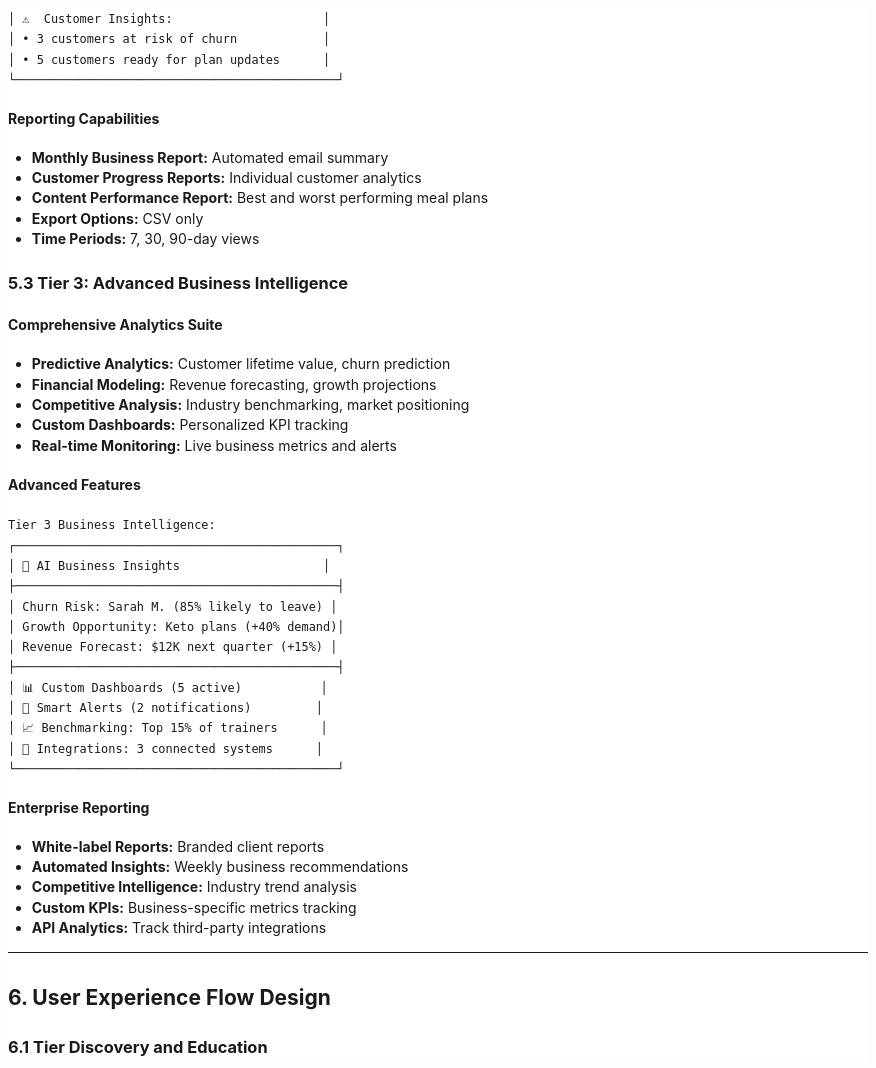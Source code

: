 ```
│ ⚠️  Customer Insights:                     │
│ • 3 customers at risk of churn            │
│ • 5 customers ready for plan updates      │
└─────────────────────────────────────────────┘
```

#### Reporting Capabilities
- **Monthly Business Report:** Automated email summary
- **Customer Progress Reports:** Individual customer analytics
- **Content Performance Report:** Best and worst performing meal plans
- **Export Options:** CSV only
- **Time Periods:** 7, 30, 90-day views

### 5.3 Tier 3: Advanced Business Intelligence

#### Comprehensive Analytics Suite
- **Predictive Analytics:** Customer lifetime value, churn prediction
- **Financial Modeling:** Revenue forecasting, growth projections
- **Competitive Analysis:** Industry benchmarking, market positioning
- **Custom Dashboards:** Personalized KPI tracking
- **Real-time Monitoring:** Live business metrics and alerts

#### Advanced Features
```
Tier 3 Business Intelligence:
┌─────────────────────────────────────────────┐
│ 🤖 AI Business Insights                    │
├─────────────────────────────────────────────┤
│ Churn Risk: Sarah M. (85% likely to leave) │
│ Growth Opportunity: Keto plans (+40% demand)│
│ Revenue Forecast: $12K next quarter (+15%) │
├─────────────────────────────────────────────┤
│ 📊 Custom Dashboards (5 active)           │
│ 🔔 Smart Alerts (2 notifications)         │
│ 📈 Benchmarking: Top 15% of trainers      │
│ 🔗 Integrations: 3 connected systems      │
└─────────────────────────────────────────────┘
```

#### Enterprise Reporting
- **White-label Reports:** Branded client reports
- **Automated Insights:** Weekly business recommendations
- **Competitive Intelligence:** Industry trend analysis
- **Custom KPIs:** Business-specific metrics tracking
- **API Analytics:** Track third-party integrations

---

## 6. User Experience Flow Design

### 6.1 Tier Discovery and Education
